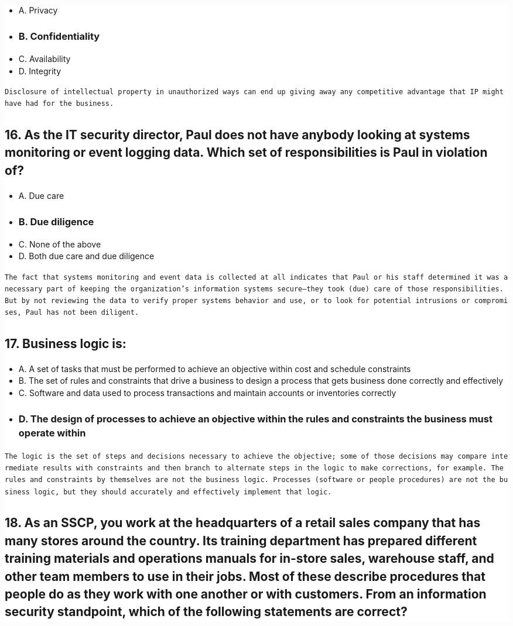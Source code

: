 * A. Privacy 
* ### B. Confidentiality
* C. Availability
* D. Integrity

```
Disclosure of intellectual property in unauthorized ways can end up giving away any competitive advantage that IP might have had for the business.
```

## 16. As the IT security director, Paul does not have anybody looking at systems monitoring or event logging data. Which set of responsibilities is Paul in violation of?

* A. Due care
* ### B. Due diligence
* C. None of the above
* D. Both due care and due diligence

```
The fact that systems monitoring and event data is collected at all indicates that Paul or his staff determined it was a necessary part of keeping the organization’s information systems secure—they took (due) care of those responsibilities. But by not reviewing the data to verify proper systems behavior and use, or to look for potential intrusions or compromises, Paul has not been diligent.
```

## 17. Business logic is:

* A. A set of tasks that must be performed to achieve an objective within cost and schedule constraints
* B. The set of rules and constraints that drive a business to design a process that gets business done correctly and effectively
* C. Software and data used to process transactions and maintain accounts or inventories correctly
* ### D. The design of processes to achieve an objective within the rules and constraints the business must operate within

```
The logic is the set of steps and decisions necessary to achieve the objective; some of those decisions may compare intermediate results with constraints and then branch to alternate steps in the logic to make corrections, for example. The rules and constraints by themselves are not the business logic. Processes (software or people procedures) are not the business logic, but they should accurately and effectively implement that logic.
```

## 18. As an SSCP, you work at the headquarters of a retail sales company that has many stores around the country. Its training department has prepared different training materials and operations manuals for in-store sales, warehouse staff, and other team members to use in their jobs. Most of these describe procedures that people do as they work with one another or with customers. From an information security standpoint, which of the following statements are correct?
